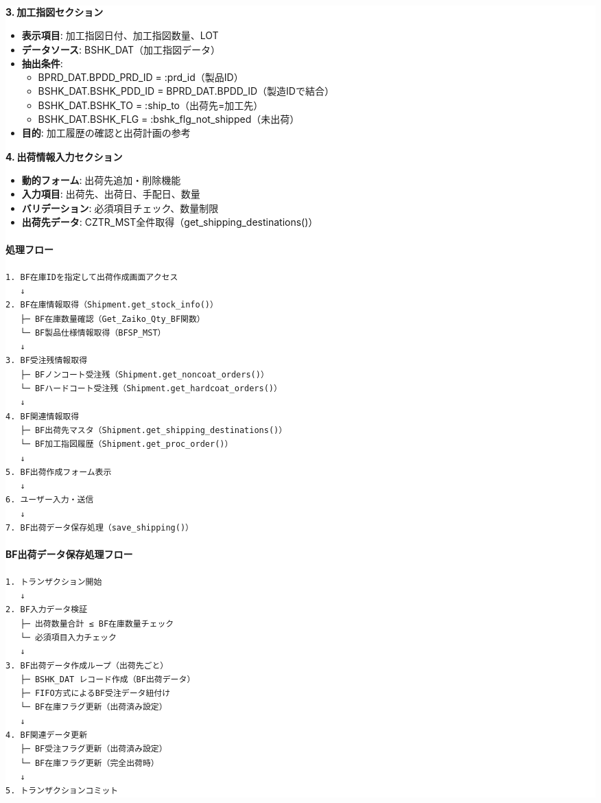 
**3. 加工指図セクション**
- **表示項目**: 加工指図日付、加工指図数量、LOT
- **データソース**: BSHK_DAT（加工指図データ）
- **抽出条件**:
  - BPRD_DAT.BPDD_PRD_ID = :prd_id（製品ID）
  - BSHK_DAT.BSHK_PDD_ID = BPRD_DAT.BPDD_ID（製造IDで結合）
  - BSHK_DAT.BSHK_TO = :ship_to（出荷先=加工先）
  - BSHK_DAT.BSHK_FLG = :bshk_flg_not_shipped（未出荷）
- **目的**: 加工履歴の確認と出荷計画の参考

**4. 出荷情報入力セクション**
- **動的フォーム**: 出荷先追加・削除機能
- **入力項目**: 出荷先、出荷日、手配日、数量
- **バリデーション**: 必須項目チェック、数量制限
- **出荷先データ**: CZTR_MST全件取得（get_shipping_destinations()）

#### 処理フロー
```
1. BF在庫IDを指定して出荷作成画面アクセス
   ↓
2. BF在庫情報取得（Shipment.get_stock_info()）
   ├─ BF在庫数量確認（Get_Zaiko_Qty_BF関数）
   └─ BF製品仕様情報取得（BFSP_MST）
   ↓
3. BF受注残情報取得
   ├─ BFノンコート受注残（Shipment.get_noncoat_orders()）
   └─ BFハードコート受注残（Shipment.get_hardcoat_orders()）
   ↓
4. BF関連情報取得
   ├─ BF出荷先マスタ（Shipment.get_shipping_destinations()）
   └─ BF加工指図履歴（Shipment.get_proc_order()）
   ↓
5. BF出荷作成フォーム表示
   ↓
6. ユーザー入力・送信
   ↓
7. BF出荷データ保存処理（save_shipping()）
```

#### BF出荷データ保存処理フロー
```
1. トランザクション開始
   ↓
2. BF入力データ検証
   ├─ 出荷数量合計 ≤ BF在庫数量チェック
   └─ 必須項目入力チェック
   ↓
3. BF出荷データ作成ループ（出荷先ごと）
   ├─ BSHK_DAT レコード作成（BF出荷データ）
   ├─ FIFO方式によるBF受注データ紐付け
   └─ BF在庫フラグ更新（出荷済み設定）
   ↓
4. BF関連データ更新
   ├─ BF受注フラグ更新（出荷済み設定）
   └─ BF在庫フラグ更新（完全出荷時）
   ↓
5. トランザクションコミット
```
